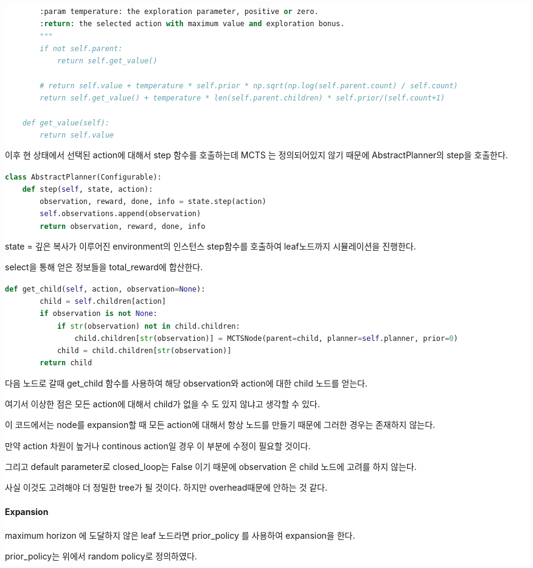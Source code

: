 ```python
        :param temperature: the exploration parameter, positive or zero.
        :return: the selected action with maximum value and exploration bonus.
        """
        if not self.parent:
            return self.get_value()

        # return self.value + temperature * self.prior * np.sqrt(np.log(self.parent.count) / self.count)
        return self.get_value() + temperature * len(self.parent.children) * self.prior/(self.count+1)

    def get_value(self):
        return self.value
```
이후 현 상태에서 선택된 action에 대해서 step 함수를 호출하는데 MCTS 는 정의되어있지 않기 때문에 AbstractPlanner의 step을 호출한다.

```python
class AbstractPlanner(Configurable):
	def step(self, state, action):
        observation, reward, done, info = state.step(action)
        self.observations.append(observation)
        return observation, reward, done, info
```

state = 깊은 복사가 이루어진 environment의 인스턴스 step함수를 호출하여 leaf노드까지 시뮬레이션을 진행한다. 

select을 통해 얻은 정보들을 total_reward에 합산한다.

```python
def get_child(self, action, observation=None):
        child = self.children[action]
        if observation is not None:
            if str(observation) not in child.children:
                child.children[str(observation)] = MCTSNode(parent=child, planner=self.planner, prior=0)
            child = child.children[str(observation)]
        return child
```

다음 노드로 갈때 get_child 함수를 사용하여 해당 observation와 action에 대한 child 노드를 얻는다.

여기서 이상한 점은 모든 action에 대해서 child가 없을 수 도 있지 않냐고 생각할 수 있다. 

이 코드에서는 node를 expansion할 때 모든 action에 대해서 항상 노드를 만들기 때문에 그러한 경우는 존재하지 않는다. 

만약 action 차원이 높거나 continous action일 경우 이 부분에 수정이 필요할 것이다.

그리고 default parameter로 closed_loop는 False 이기 때문에 observation 은 child 노드에 고려를 하지 않는다. 

사실 이것도 고려해야 더 정밀한 tree가 될 것이다. 하지만 overhead때문에 안하는 것 같다.

#### Expansion

maximum horizon 에 도달하지 않은 leaf 노드라면 prior_policy 를 사용하여 expansion을 한다.

prior_policy는 위에서 random policy로 정의하였다.
